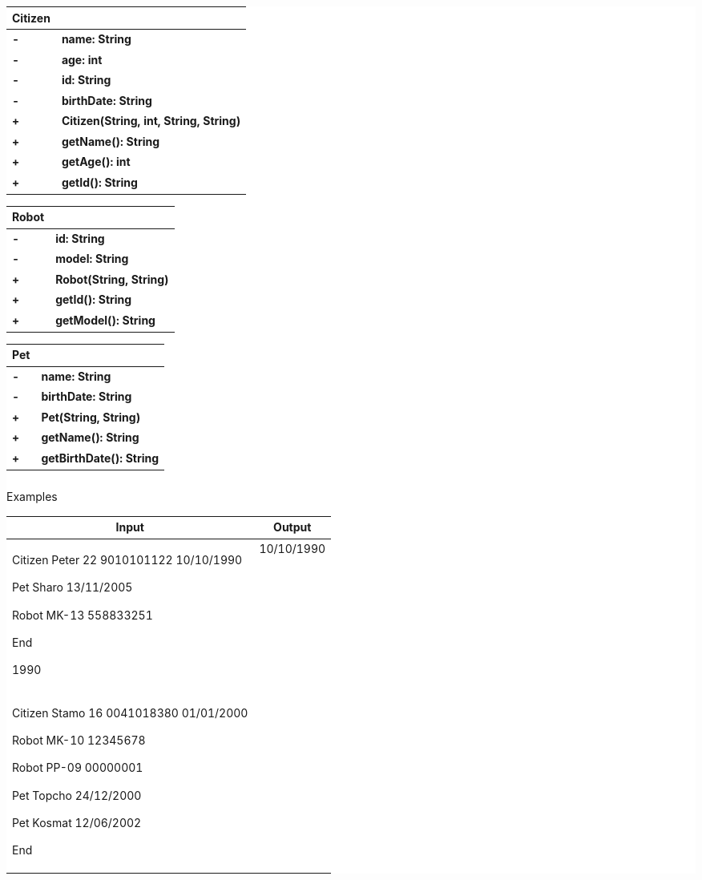 | **Citizen** |                                          |
| ----------- | ---------------------------------------- |
| **-**       | **name: String**                         |
| **-**       | **age: int**                             |
| **-**       | **id: String**                           |
| **-**       | **birthDate: String**                    |
| **+**       | **Citizen(String, int, String, String)** |
| **+**       | **getName(): String**                    |
| **+**       | **getAge(): int**                        |
| **+**       | **getId(): String**                      |

| **Robot** |                           |
| --------- | ------------------------- |
| **-**     | **id: String**            |
| **-**     | **model: String**         |
| **+**     | **Robot(String, String)** |
| **+**     | **getId(): String**       |
| **+**     | **getModel(): String**    |

| **Pet** |                            |
| ------- | -------------------------- |
| **-**   | **name: String**           |
| **-**   | **birthDate: String**      |
| **+**   | **Pet(String, String)**    |
| **+**   | **getName(): String**      |
| **+**   | **getBirthDate(): String** |

###   
Examples

<table>
<thead>
<tr class="header">
<th><strong>Input</strong></th>
<th><strong>Output</strong></th>
</tr>
</thead>
<tbody>
<tr class="odd">
<td><p>Citizen Peter 22 9010101122 10/10/1990</p>
<p>Pet Sharo 13/11/2005</p>
<p>Robot MK-13 558833251</p>
<p>End</p>
<p>1990</p></td>
<td>10/10/1990</td>
</tr>
<tr class="even">
<td><p>Citizen Stamo 16 0041018380 01/01/2000</p>
<p>Robot MK-10 12345678</p>
<p>Robot PP-09 00000001</p>
<p>Pet Topcho 24/12/2000</p>
<p>Pet Kosmat 12/06/2002</p>
<p>End</p>